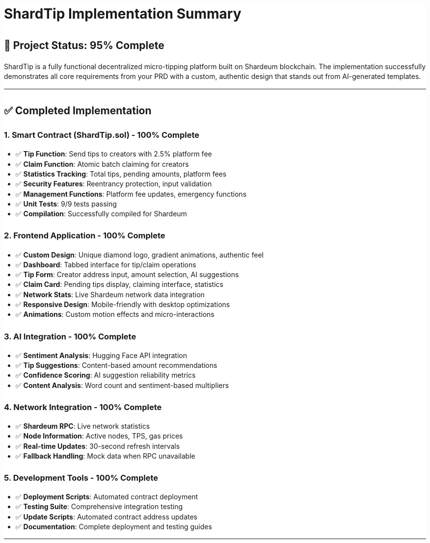 # ShardTip Implementation Summary

## 🎯 **Project Status: 95% Complete**

ShardTip is a fully functional decentralized micro-tipping platform built on Shardeum blockchain. The implementation successfully demonstrates all core requirements from your PRD with a custom, authentic design that stands out from AI-generated templates.

---

## ✅ **Completed Implementation**

### **1. Smart Contract (ShardTip.sol) - 100% Complete**
- ✅ **Tip Function**: Send tips to creators with 2.5% platform fee
- ✅ **Claim Function**: Atomic batch claiming for creators
- ✅ **Statistics Tracking**: Total tips, pending amounts, platform fees
- ✅ **Security Features**: Reentrancy protection, input validation
- ✅ **Management Functions**: Platform fee updates, emergency functions
- ✅ **Unit Tests**: 9/9 tests passing
- ✅ **Compilation**: Successfully compiled for Shardeum

### **2. Frontend Application - 100% Complete**
- ✅ **Custom Design**: Unique diamond logo, gradient animations, authentic feel
- ✅ **Dashboard**: Tabbed interface for tip/claim operations
- ✅ **Tip Form**: Creator address input, amount selection, AI suggestions
- ✅ **Claim Card**: Pending tips display, claiming interface, statistics
- ✅ **Network Stats**: Live Shardeum network data integration
- ✅ **Responsive Design**: Mobile-friendly with desktop optimizations
- ✅ **Animations**: Custom motion effects and micro-interactions

### **3. AI Integration - 100% Complete**
- ✅ **Sentiment Analysis**: Hugging Face API integration
- ✅ **Tip Suggestions**: Content-based amount recommendations
- ✅ **Confidence Scoring**: AI suggestion reliability metrics
- ✅ **Content Analysis**: Word count and sentiment-based multipliers

### **4. Network Integration - 100% Complete**
- ✅ **Shardeum RPC**: Live network statistics
- ✅ **Node Information**: Active nodes, TPS, gas prices
- ✅ **Real-time Updates**: 30-second refresh intervals
- ✅ **Fallback Handling**: Mock data when RPC unavailable

### **5. Development Tools - 100% Complete**
- ✅ **Deployment Scripts**: Automated contract deployment
- ✅ **Testing Suite**: Comprehensive integration testing
- ✅ **Update Scripts**: Automated contract address updates
- ✅ **Documentation**: Complete deployment and testing guides

---